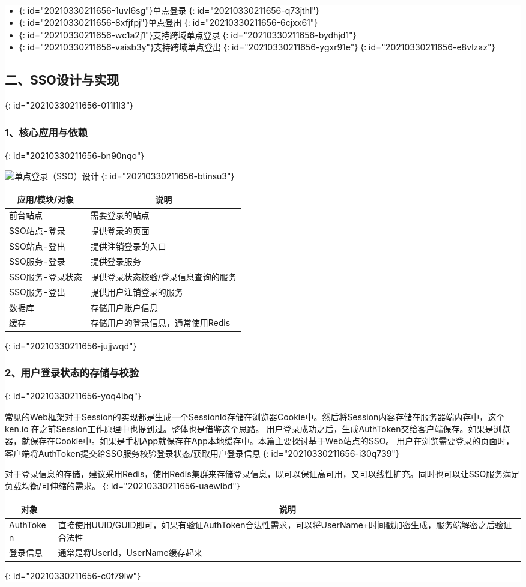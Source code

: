 - {: id="20210330211656-1uvl6sg"}单点登录
  {: id="20210330211656-q73jthl"}
- {: id="20210330211656-8xfjfpj"}单点登出
  {: id="20210330211656-6cjxx61"}
- {: id="20210330211656-wc1a2j1"}支持跨域单点登录
  {: id="20210330211656-bydhjd1"}
- {: id="20210330211656-vaisb3y"}支持跨域单点登出
  {: id="20210330211656-ygxr91e"}
{: id="20210330211656-e8vlzaz"}

## 二、SSO设计与实现
{: id="20210330211656-011l1l3"}

### 1、核心应用与依赖
{: id="20210330211656-bn90nqo"}

![单点登录（SSO）设计](https://img.ken.io/blog/sso/sso-system.png-kblb.png)
{: id="20210330211656-btinsu3"}

| 应用/模块/对象   | 说明                                |
| ---------------- | ----------------------------------- |
| 前台站点         | 需要登录的站点                      |
| SSO站点-登录     | 提供登录的页面                      |
| SSO站点-登出     | 提供注销登录的入口                  |
| SSO服务-登录     | 提供登录服务                        |
| SSO服务-登录状态 | 提供登录状态校验/登录信息查询的服务 |
| SSO服务-登出     | 提供用户注销登录的服务              |
| 数据库           | 存储用户账户信息                    |
| 缓存             | 存储用户的登录信息，通常使用Redis   |
{: id="20210330211656-jujjwqd"}

### 2、用户登录状态的存储与校验
{: id="20210330211656-yoq4ibq"}

常见的Web框架对于[Session](https://ken.io/note/session-principle-skill)的实现都是生成一个SessionId存储在浏览器Cookie中。然后将Session内容存储在服务器端内存中，这个 ken.io 在之前[Session工作原理](https://ken.io/note/session-principle-skill)中也提到过。整体也是借鉴这个思路。
用户登录成功之后，生成AuthToken交给客户端保存。如果是浏览器，就保存在Cookie中。如果是手机App就保存在App本地缓存中。本篇主要探讨基于Web站点的SSO。
用户在浏览需要登录的页面时，客户端将AuthToken提交给SSO服务校验登录状态/获取用户登录信息
{: id="20210330211656-i30q739"}

对于登录信息的存储，建议采用Redis，使用Redis集群来存储登录信息，既可以保证高可用，又可以线性扩充。同时也可以让SSO服务满足负载均衡/可伸缩的需求。
{: id="20210330211656-uaewlbd"}

| 对象      | 说明                                                                                                          |
| --------- | ------------------------------------------------------------------------------------------------------------- |
| AuthToken | 直接使用UUID/GUID即可，如果有验证AuthToken合法性需求，可以将UserName+时间戳加密生成，服务端解密之后验证合法性 |
| 登录信息  | 通常是将UserId，UserName缓存起来                                                                              |
{: id="20210330211656-c0f79iw"}
